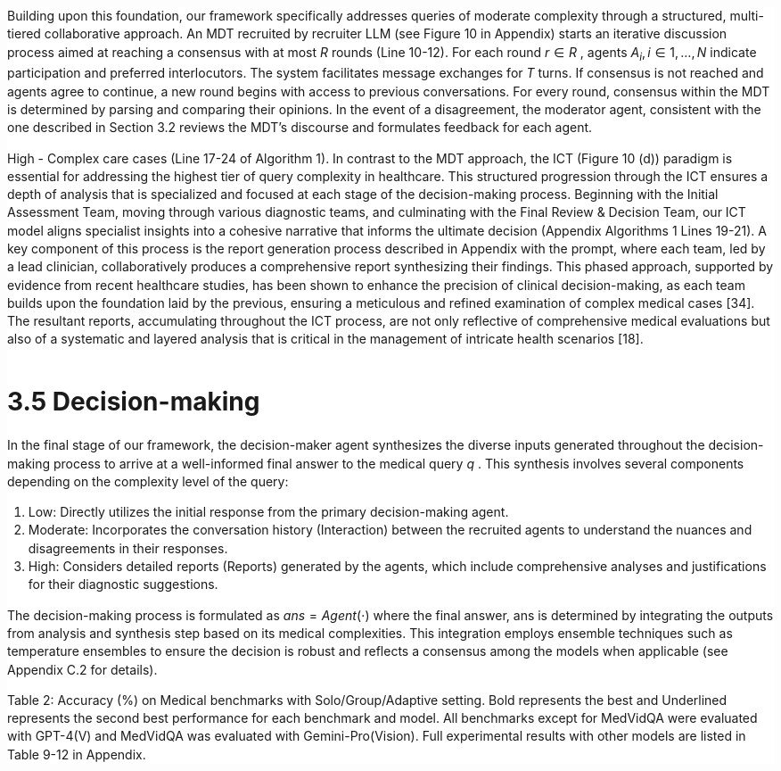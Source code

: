 Building upon this foundation, our framework specifically addresses queries of moderate complexity through a structured, multi-tiered collaborative approach. An MDT recruited by recruiter LLM (see Figure 10 in Appendix) starts an iterative discussion process aimed at reaching a consensus with at most $R$ rounds (Line 10-12). For each round $r \in R$ , agents $A _ { i } , i \in { 1 , \dots , N }$ indicate participation and preferred interlocutors. The system facilitates message exchanges for $T$ turns. If consensus is not reached and agents agree to continue, a new round begins with access to previous conversations. For every round, consensus within the MDT is determined by parsing and comparing their opinions. In the event of a disagreement, the moderator agent, consistent with the one described in Section 3.2 reviews the MDT’s discourse and formulates feedback for each agent.

High - Complex care cases (Line 17-24 of Algorithm 1). In contrast to the MDT approach, the ICT (Figure 10 (d)) paradigm is essential for addressing the highest tier of query complexity in healthcare. This structured progression through the ICT ensures a depth of analysis that is specialized and focused at each stage of the decision-making process. Beginning with the Initial Assessment Team, moving through various diagnostic teams, and culminating with the Final Review & Decision Team, our ICT model aligns specialist insights into a cohesive narrative that informs the ultimate decision (Appendix Algorithms 1 Lines 19-21). A key component of this process is the report generation process described in Appendix with the prompt, where each team, led by a lead clinician, collaboratively produces a comprehensive report synthesizing their findings. This phased approach, supported by evidence from recent healthcare studies, has been shown to enhance the precision of clinical decision-making, as each team builds upon the foundation laid by the previous, ensuring a meticulous and refined examination of complex medical cases [34]. The resultant reports, accumulating throughout the ICT process, are not only reflective of comprehensive medical evaluations but also of a systematic and layered analysis that is critical in the management of intricate health scenarios [18].

# 3.5 Decision-making

In the final stage of our framework, the decision-maker agent synthesizes the diverse inputs generated throughout the decision-making process to arrive at a well-informed final answer to the medical query $q$ . This synthesis involves several components depending on the complexity level of the query:

1. Low: Directly utilizes the initial response from the primary decision-making agent.   
2. Moderate: Incorporates the conversation history (Interaction) between the recruited agents to understand the nuances and disagreements in their responses.   
3. High: Considers detailed reports (Reports) generated by the agents, which include comprehensive analyses and justifications for their diagnostic suggestions.

The decision-making process is formulated as $a n s = A g e n t ( \cdot )$ where the final answer, ans is determined by integrating the outputs from analysis and synthesis step based on its medical complexities. This integration employs ensemble techniques such as temperature ensembles to ensure the decision is robust and reflects a consensus among the models when applicable (see Appendix C.2 for details).

Table 2: Accuracy $( \% )$ on Medical benchmarks with Solo/Group/Adaptive setting. Bold represents the best and Underlined represents the second best performance for each benchmark and model. All benchmarks except for MedVidQA were evaluated with GPT-4(V) and MedVidQA was evaluated with Gemini-Pro(Vision). Full experimental results with other models are listed in Table 9-12 in Appendix.   
